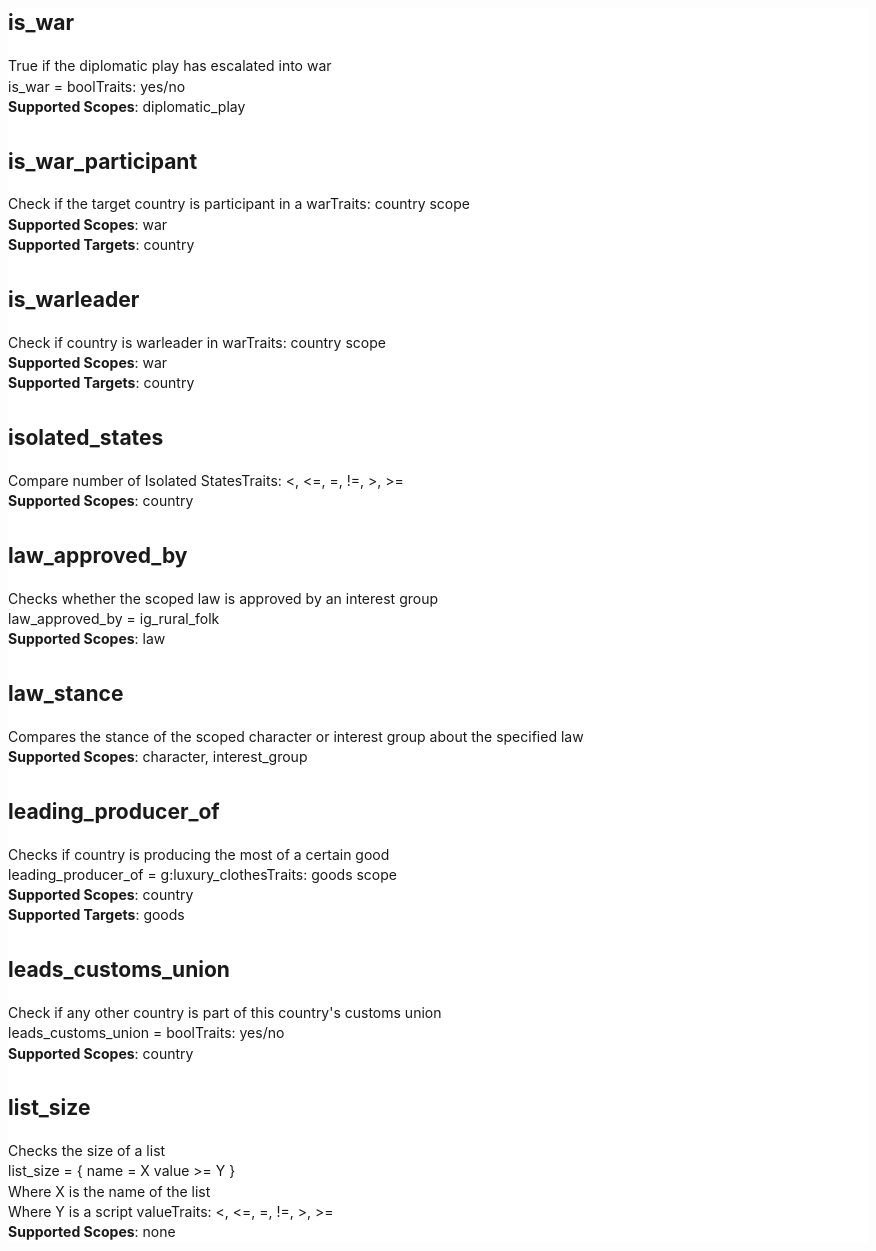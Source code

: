 ## is_war
True if the diplomatic play has escalated into war  
is_war = boolTraits: yes/no   
**Supported Scopes**: diplomatic_play  

## is_war_participant
Check if the target country is participant in a warTraits: country scope  
**Supported Scopes**: war  
**Supported Targets**: country  

## is_warleader
Check if country is warleader in warTraits: country scope  
**Supported Scopes**: war  
**Supported Targets**: country  

## isolated_states
Compare number of Isolated StatesTraits: <, <=, =, !=, >, >=  
**Supported Scopes**: country  

## law_approved_by
Checks whether the scoped law is approved by an interest group  
law_approved_by = ig_rural_folk  
**Supported Scopes**: law  

## law_stance
Compares the stance of the scoped character or interest group about the specified law  
**Supported Scopes**: character, interest_group  

## leading_producer_of
Checks if country is producing the most of a certain good  
leading_producer_of = g:luxury_clothesTraits: goods scope  
**Supported Scopes**: country  
**Supported Targets**: goods  

## leads_customs_union
Check if any other country is part of this country's customs union  
leads_customs_union = boolTraits: yes/no   
**Supported Scopes**: country  

## list_size
Checks the size of a list  
list_size = { name = X value >= Y }  
Where X is the name of the list  
Where Y is a script valueTraits: <, <=, =, !=, >, >=  
**Supported Scopes**: none  
